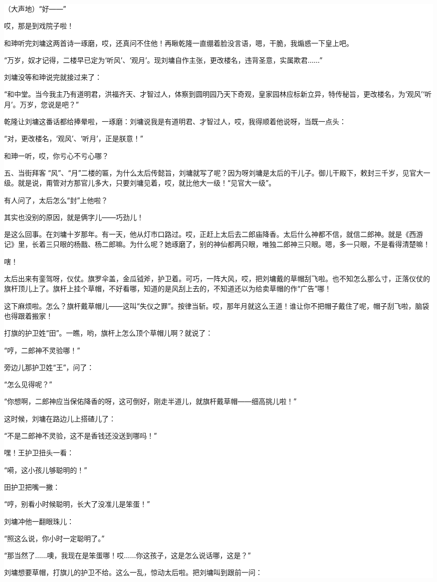 （大声地）“好——” 

哎，那是到戏院子啦！ 

和珅听完刘墉这两首诗一琢磨，哎，还真问不住他！再瞅乾隆一直绷着脸没言语，嗯，干脆，我煽惑一下皇上吧。 

“万岁，奴才记得，二楼早已定为‘听风’、‘观月’。现刘墉自作主张，更改楼名，违背圣意，实属欺君……” 

刘墉没等和珅说完就接过来了： 

“和中堂。当今我主乃有道明君，洪福齐天、才智过人，体察到圆明园乃天下奇观，皇家园林应标新立异，特传秘旨，更改楼名，为‘观风’‘听月’。万岁，您说是吧？” 

乾隆让刘墉这番话都给捧晕啦，一琢磨：刘墉说我是有道明君、才智过人，哎，我得顺着他说呀，当既一点头： 

“对，更改楼名，‘观风’、‘听月’，正是朕意！” 

和珅一听，哎，你亏心不亏心哪？

五、当街拜客 
“风”、“月”二楼的匾，为什么太后传懿旨，刘墉就写了呢？因为呀刘墉是太后的干儿子。御儿干殿下，敕封三千岁，见官大一级。就是说，甭管对方那官儿多大，只要刘墉见着，哎，就比他大一级！“见官大一级”。 

有人问了，太后怎么“封”上他啦？ 

其实也没别的原因，就是俩字儿——巧劲儿！ 

是这么回事。在刘墉十岁那年。有一天，他从灯市口路过。哎，正赶上太后去二郎庙降香。太后什么神都不信，就信二郎神。就是《西游记》里，长着三只眼的杨戬、杨二郎嘛。为什么呢？她琢磨了，别的神仙都两只眼，唯独二郎神三只眼。嗯，多一只眼，不是看得清楚嘛！ 

嗐！ 

太后出来有銮驾呀，仪仗。旗罗伞盖，金瓜钺斧，护卫着。可巧，一阵大风，哎，把刘墉戴的草帽刮飞啦。也不知怎么那么寸，正落仪仗的旗杆顶儿上了。旗杆上挂个草帽，不好看哪，知道的是风刮上去的，不知道还以为给卖草帽的作“广告”哪！ 

这下麻烦啦。怎么？旗杆戴草帽儿——这叫“失仪之罪”。按律当斩。哎，那年月就这么王道！谁让你不把帽子戴住了呢，帽子刮飞啦，脑袋也得跟着搬家！ 

打旗的护卫姓“田”。一瞧，哟，旗杆上怎么顶个草帽儿啊？就说了： 

“哼，二郎神不灵验哪！” 

旁边儿那护卫姓“王”，问了： 

“怎么见得呢？” 

“你想啊，二郎神应当保佑降香的呀，这可倒好，刚走半道儿，就旗杆戴草帽——细高挑儿啦！” 

这时候，刘墉在路边儿上搭碴儿了： 

“不是二郎神不灵验，这不是香钱还没送到哪吗！” 

嘿！王护卫扭头一看： 

“嗬，这小孩儿够聪明的！” 

田护卫把嘴一撇： 

“哼，别看小时候聪明，长大了没准儿是笨蛋！” 

刘墉冲他一翻眼珠儿： 

“照这么说，你小时一定聪明了。” 

“那当然了……噢，我现在是笨蛋哪！哎……你这孩子，这是怎么说话哪，这是？” 

刘墉想要草帽，打旗儿的护卫不给。这么一乱，惊动太后啦。把刘墉叫到跟前一问： 
